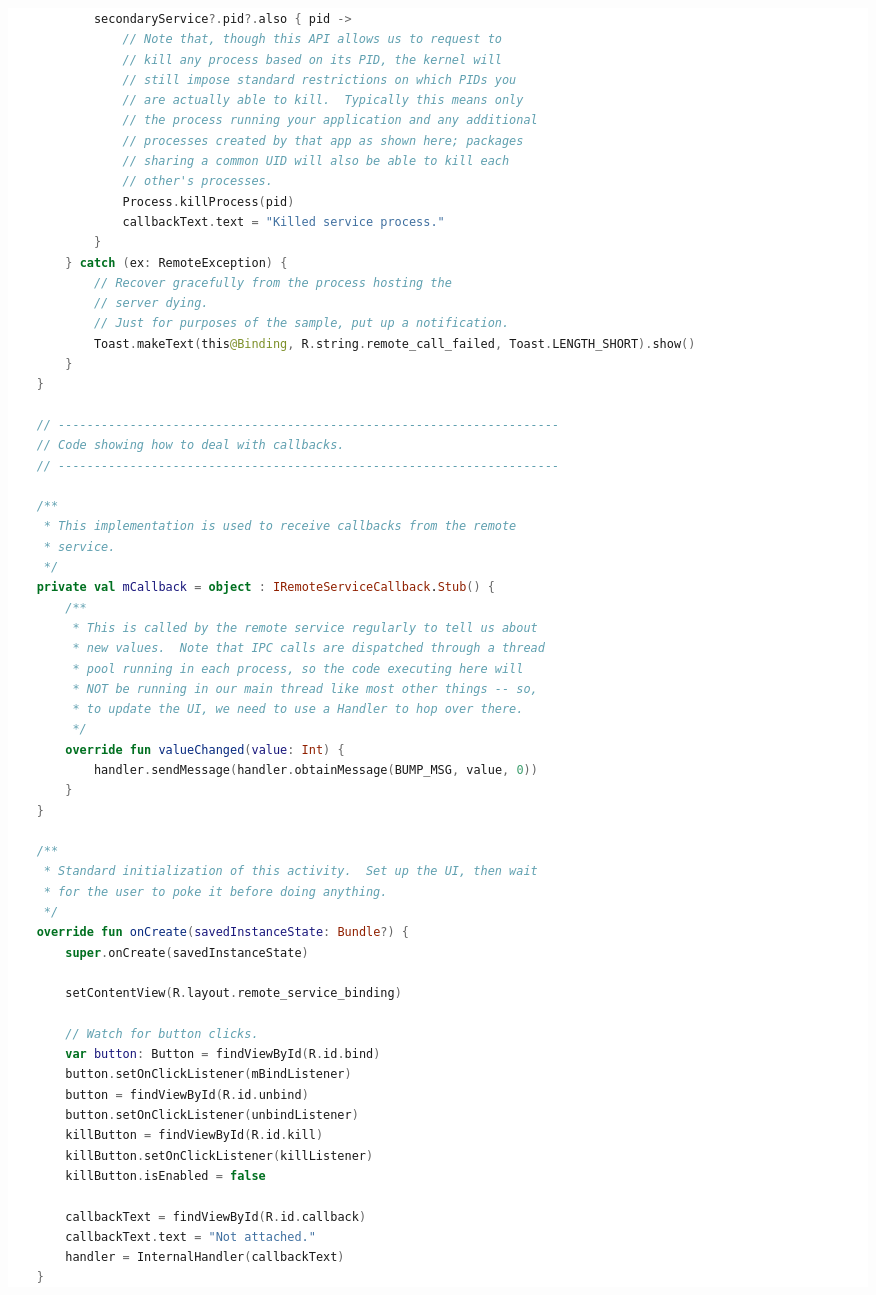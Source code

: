 ```kotlin
            secondaryService?.pid?.also { pid ->
                // Note that, though this API allows us to request to
                // kill any process based on its PID, the kernel will
                // still impose standard restrictions on which PIDs you
                // are actually able to kill.  Typically this means only
                // the process running your application and any additional
                // processes created by that app as shown here; packages
                // sharing a common UID will also be able to kill each
                // other's processes.
                Process.killProcess(pid)
                callbackText.text = "Killed service process."
            }
        } catch (ex: RemoteException) {
            // Recover gracefully from the process hosting the
            // server dying.
            // Just for purposes of the sample, put up a notification.
            Toast.makeText(this@Binding, R.string.remote_call_failed, Toast.LENGTH_SHORT).show()
        }
    }

    // ----------------------------------------------------------------------
    // Code showing how to deal with callbacks.
    // ----------------------------------------------------------------------

    /**
     * This implementation is used to receive callbacks from the remote
     * service.
     */
    private val mCallback = object : IRemoteServiceCallback.Stub() {
        /**
         * This is called by the remote service regularly to tell us about
         * new values.  Note that IPC calls are dispatched through a thread
         * pool running in each process, so the code executing here will
         * NOT be running in our main thread like most other things -- so,
         * to update the UI, we need to use a Handler to hop over there.
         */
        override fun valueChanged(value: Int) {
            handler.sendMessage(handler.obtainMessage(BUMP_MSG, value, 0))
        }
    }

    /**
     * Standard initialization of this activity.  Set up the UI, then wait
     * for the user to poke it before doing anything.
     */
    override fun onCreate(savedInstanceState: Bundle?) {
        super.onCreate(savedInstanceState)

        setContentView(R.layout.remote_service_binding)

        // Watch for button clicks.
        var button: Button = findViewById(R.id.bind)
        button.setOnClickListener(mBindListener)
        button = findViewById(R.id.unbind)
        button.setOnClickListener(unbindListener)
        killButton = findViewById(R.id.kill)
        killButton.setOnClickListener(killListener)
        killButton.isEnabled = false

        callbackText = findViewById(R.id.callback)
        callbackText.text = "Not attached."
        handler = InternalHandler(callbackText)
    }
```